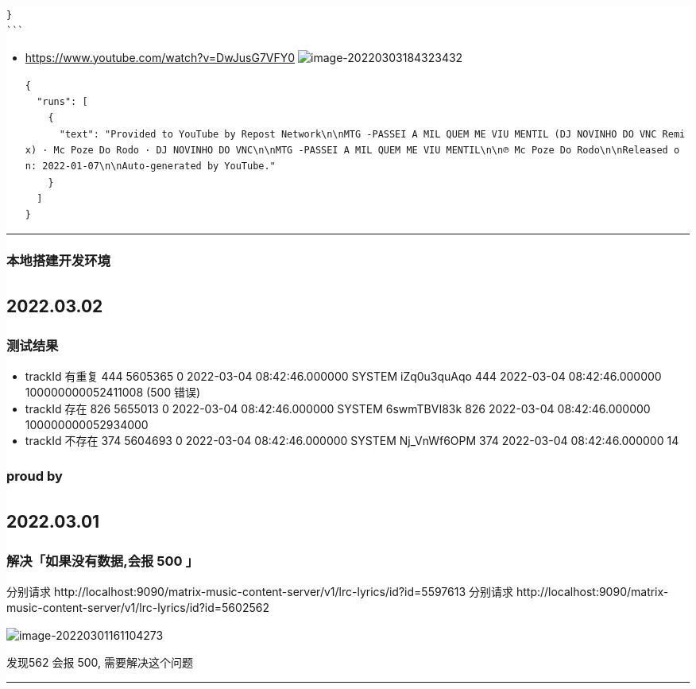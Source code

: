     }
    ```

  - https://www.youtube.com/watch?v=DwJusG7VFY0
    ![image-20220303184323432](https://raw.githubusercontent.com/wojiaofengzhongzhuifeng/iamge-host-2/master/image-20220303184323432.png)

    ```
    {
      "runs": [
        {
          "text": "Provided to YouTube by Repost Network\n\nMTG -PASSEI A MIL QUEM ME VIU MENTIL (DJ NOVINHO DO VNC Remix) · Mc Poze Do Rodo · DJ NOVINHO DO VNC\n\nMTG -PASSEI A MIL QUEM ME VIU MENTIL\n\n℗ Mc Poze Do Rodo\n\nReleased on: 2022-01-07\n\nAuto-generated by YouTube."
        }
      ]
    }
    ```

    

---

### 本地搭建开发环境



## 2022.03.02

### 测试结果

- trackId 有重复
  444	5605365	0	2022-03-04 08:42:46.000000	SYSTEM	iZq0u3quAqo	444	2022-03-04 08:42:46.000000	100000000052411008  (500 错误)
- trackId 存在
  826	5655013	0	2022-03-04 08:42:46.000000	SYSTEM	6swmTBVI83k	826	2022-03-04 08:42:46.000000	100000000052934000
- trackId 不存在
  374	5604693	0	2022-03-04 08:42:46.000000	SYSTEM	Nj_VnWf6OPM	374	2022-03-04 08:42:46.000000	14



### proud by 

## 2022.03.01

### 解决「如果没有数据,会报 500 」

分别请求 http://localhost:9090/matrix-music-content-server/v1/lrc-lyrics/id?id=5597613
分别请求 http://localhost:9090/matrix-music-content-server/v1/lrc-lyrics/id?id=5602562 

![image-20220301161104273](https://raw.githubusercontent.com/wojiaofengzhongzhuifeng/iamge-host-2/master/image-20220301161104273.png)

发现562 会报 500, 需要解决这个问题

---